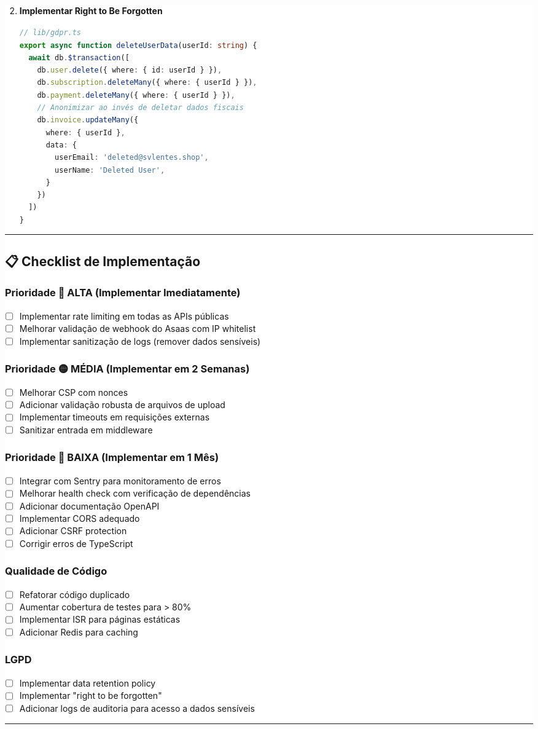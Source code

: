 2. **Implementar Right to Be Forgotten**
   ```typescript
   // lib/gdpr.ts
   export async function deleteUserData(userId: string) {
     await db.$transaction([
       db.user.delete({ where: { id: userId } }),
       db.subscription.deleteMany({ where: { userId } }),
       db.payment.deleteMany({ where: { userId } }),
       // Anonimizar ao invés de deletar dados fiscais
       db.invoice.updateMany({
         where: { userId },
         data: { 
           userEmail: 'deleted@svlentes.shop',
           userName: 'Deleted User',
         }
       })
     ])
   }
   ```

---

## 📋 Checklist de Implementação

### Prioridade 🔴 ALTA (Implementar Imediatamente)
- [ ] Implementar rate limiting em todas as APIs públicas
- [ ] Melhorar validação de webhook do Asaas com IP whitelist
- [ ] Implementar sanitização de logs (remover dados sensíveis)

### Prioridade 🟡 MÉDIA (Implementar em 2 Semanas)
- [ ] Melhorar CSP com nonces
- [ ] Adicionar validação robusta de arquivos de upload
- [ ] Implementar timeouts em requisições externas
- [ ] Sanitizar entrada em middleware

### Prioridade 🔵 BAIXA (Implementar em 1 Mês)
- [ ] Integrar com Sentry para monitoramento de erros
- [ ] Melhorar health check com verificação de dependências
- [ ] Adicionar documentação OpenAPI
- [ ] Implementar CORS adequado
- [ ] Adicionar CSRF protection
- [ ] Corrigir erros de TypeScript

### Qualidade de Código
- [ ] Refatorar código duplicado
- [ ] Aumentar cobertura de testes para > 80%
- [ ] Implementar ISR para páginas estáticas
- [ ] Adicionar Redis para caching

### LGPD
- [ ] Implementar data retention policy
- [ ] Implementar "right to be forgotten"
- [ ] Adicionar logs de auditoria para acesso a dados sensíveis

---